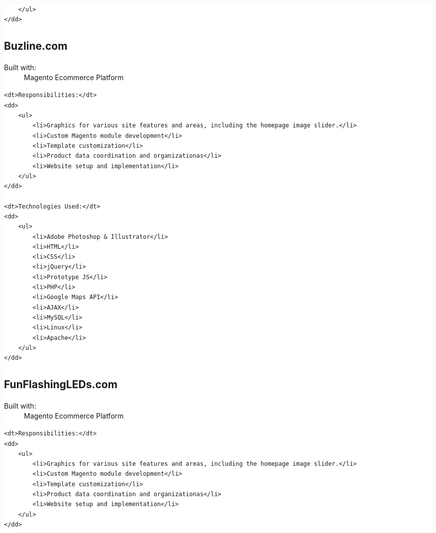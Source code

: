         </ul>
    </dd>
</dl>

## Buzline.com
<dl>
    <dt>Built with:</dt>
    <dd>Magento Ecommerce Platform</dd>

    <dt>Responsibilities:</dt>
    <dd>
        <ul>
            <li>Graphics for various site features and areas, including the homepage image slider.</li>
            <li>Custom Magento module development</li>
            <li>Template customization</li>
            <li>Product data coordination and organizationas</li>
            <li>Website setup and implementation</li>
        </ul>
    </dd>

    <dt>Technologies Used:</dt>
    <dd>
        <ul>
            <li>Adobe Photoshop & Illustrator</li>
            <li>HTML</li>
            <li>CSS</li>
            <li>jQuery</li>
            <li>Prototype JS</li>
            <li>PHP</li>
            <li>Google Maps API</li>
            <li>AJAX</li>
            <li>MySQL</li>
            <li>Linux</li>
            <li>Apache</li>
        </ul>
    </dd>
</dl>

## FunFlashingLEDs.com
<dl>
    <dt>Built with:</dt>
    <dd>Magento Ecommerce Platform</dd>

    <dt>Responsibilities:</dt>
    <dd>
        <ul>
            <li>Graphics for various site features and areas, including the homepage image slider.</li>
            <li>Custom Magento module development</li>
            <li>Template customization</li>
            <li>Product data coordination and organizationas</li>
            <li>Website setup and implementation</li>
        </ul>
    </dd>
